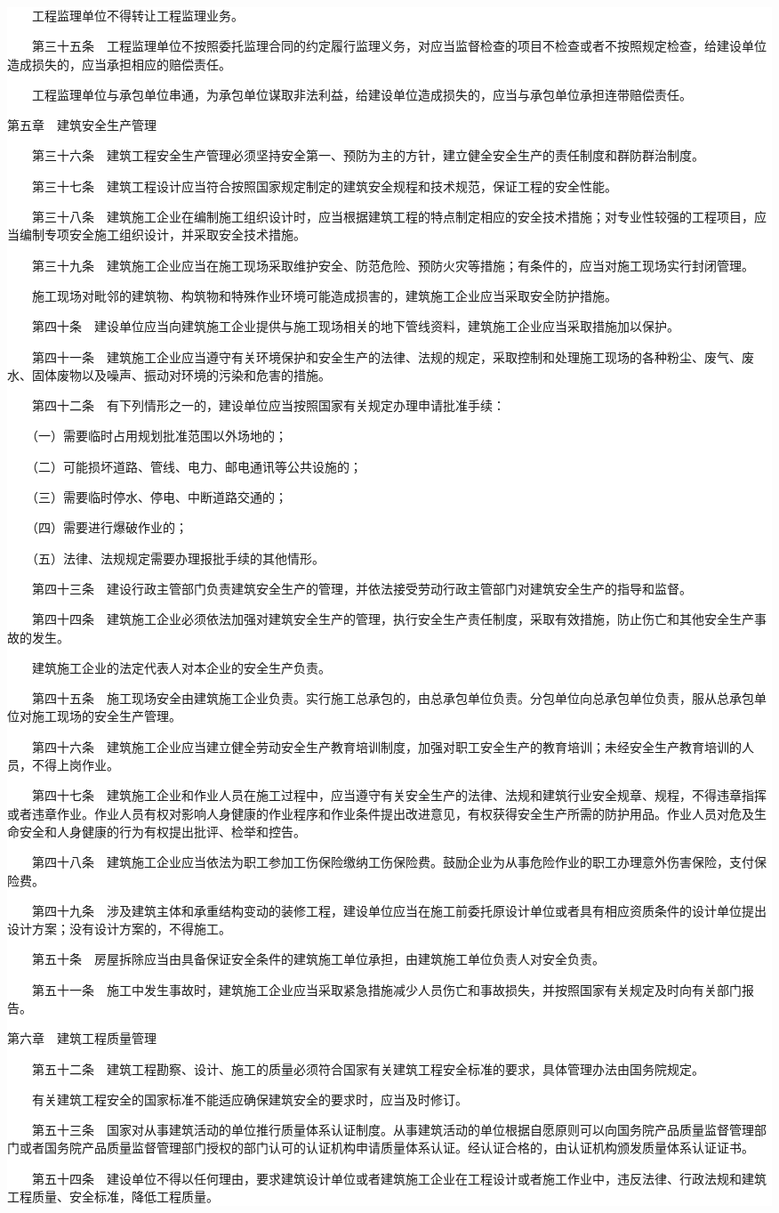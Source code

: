 　　工程监理单位不得转让工程监理业务。

　　第三十五条　工程监理单位不按照委托监理合同的约定履行监理义务，对应当监督检查的项目不检查或者不按照规定检查，给建设单位造成损失的，应当承担相应的赔偿责任。

　　工程监理单位与承包单位串通，为承包单位谋取非法利益，给建设单位造成损失的，应当与承包单位承担连带赔偿责任。

第五章　建筑安全生产管理

　　第三十六条　建筑工程安全生产管理必须坚持安全第一、预防为主的方针，建立健全安全生产的责任制度和群防群治制度。

　　第三十七条　建筑工程设计应当符合按照国家规定制定的建筑安全规程和技术规范，保证工程的安全性能。

　　第三十八条　建筑施工企业在编制施工组织设计时，应当根据建筑工程的特点制定相应的安全技术措施；对专业性较强的工程项目，应当编制专项安全施工组织设计，并采取安全技术措施。

　　第三十九条　建筑施工企业应当在施工现场采取维护安全、防范危险、预防火灾等措施；有条件的，应当对施工现场实行封闭管理。

　　施工现场对毗邻的建筑物、构筑物和特殊作业环境可能造成损害的，建筑施工企业应当采取安全防护措施。

　　第四十条　建设单位应当向建筑施工企业提供与施工现场相关的地下管线资料，建筑施工企业应当采取措施加以保护。

　　第四十一条　建筑施工企业应当遵守有关环境保护和安全生产的法律、法规的规定，采取控制和处理施工现场的各种粉尘、废气、废水、固体废物以及噪声、振动对环境的污染和危害的措施。

　　第四十二条　有下列情形之一的，建设单位应当按照国家有关规定办理申请批准手续：

　　（一）需要临时占用规划批准范围以外场地的；

　　（二）可能损坏道路、管线、电力、邮电通讯等公共设施的；

　　（三）需要临时停水、停电、中断道路交通的；

　　（四）需要进行爆破作业的；

　　（五）法律、法规规定需要办理报批手续的其他情形。

　　第四十三条　建设行政主管部门负责建筑安全生产的管理，并依法接受劳动行政主管部门对建筑安全生产的指导和监督。

　　第四十四条　建筑施工企业必须依法加强对建筑安全生产的管理，执行安全生产责任制度，采取有效措施，防止伤亡和其他安全生产事故的发生。

　　建筑施工企业的法定代表人对本企业的安全生产负责。

　　第四十五条　施工现场安全由建筑施工企业负责。实行施工总承包的，由总承包单位负责。分包单位向总承包单位负责，服从总承包单位对施工现场的安全生产管理。

　　第四十六条　建筑施工企业应当建立健全劳动安全生产教育培训制度，加强对职工安全生产的教育培训；未经安全生产教育培训的人员，不得上岗作业。

　　第四十七条　建筑施工企业和作业人员在施工过程中，应当遵守有关安全生产的法律、法规和建筑行业安全规章、规程，不得违章指挥或者违章作业。作业人员有权对影响人身健康的作业程序和作业条件提出改进意见，有权获得安全生产所需的防护用品。作业人员对危及生命安全和人身健康的行为有权提出批评、检举和控告。

　　第四十八条　建筑施工企业应当依法为职工参加工伤保险缴纳工伤保险费。鼓励企业为从事危险作业的职工办理意外伤害保险，支付保险费。

　　第四十九条　涉及建筑主体和承重结构变动的装修工程，建设单位应当在施工前委托原设计单位或者具有相应资质条件的设计单位提出设计方案；没有设计方案的，不得施工。

　　第五十条　房屋拆除应当由具备保证安全条件的建筑施工单位承担，由建筑施工单位负责人对安全负责。

　　第五十一条　施工中发生事故时，建筑施工企业应当采取紧急措施减少人员伤亡和事故损失，并按照国家有关规定及时向有关部门报告。

第六章　建筑工程质量管理

　　第五十二条　建筑工程勘察、设计、施工的质量必须符合国家有关建筑工程安全标准的要求，具体管理办法由国务院规定。

　　有关建筑工程安全的国家标准不能适应确保建筑安全的要求时，应当及时修订。

　　第五十三条　国家对从事建筑活动的单位推行质量体系认证制度。从事建筑活动的单位根据自愿原则可以向国务院产品质量监督管理部门或者国务院产品质量监督管理部门授权的部门认可的认证机构申请质量体系认证。经认证合格的，由认证机构颁发质量体系认证证书。

　　第五十四条　建设单位不得以任何理由，要求建筑设计单位或者建筑施工企业在工程设计或者施工作业中，违反法律、行政法规和建筑工程质量、安全标准，降低工程质量。
